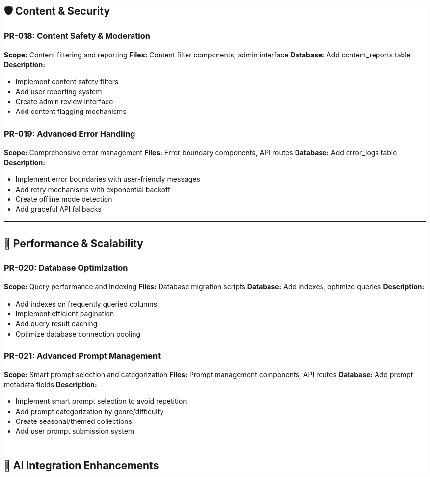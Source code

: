 
## 🛡️ **Content & Security**

### **PR-018: Content Safety & Moderation**
**Scope:** Content filtering and reporting
**Files:** Content filter components, admin interface
**Database:** Add content_reports table
**Description:**
- Implement content safety filters
- Add user reporting system
- Create admin review interface
- Add content flagging mechanisms

### **PR-019: Advanced Error Handling**
**Scope:** Comprehensive error management
**Files:** Error boundary components, API routes
**Database:** Add error_logs table
**Description:**
- Implement error boundaries with user-friendly messages
- Add retry mechanisms with exponential backoff
- Create offline mode detection
- Add graceful API fallbacks

---

## 🚀 **Performance & Scalability**

### **PR-020: Database Optimization**
**Scope:** Query performance and indexing
**Files:** Database migration scripts
**Database:** Add indexes, optimize queries
**Description:**
- Add indexes on frequently queried columns
- Implement efficient pagination
- Add query result caching
- Optimize database connection pooling

### **PR-021: Advanced Prompt Management**
**Scope:** Smart prompt selection and categorization
**Files:** Prompt management components, API routes
**Database:** Add prompt metadata fields
**Description:**
- Implement smart prompt selection to avoid repetition
- Add prompt categorization by genre/difficulty
- Create seasonal/themed collections
- Add user prompt submission system

---

## 🤖 **AI Integration Enhancements**
